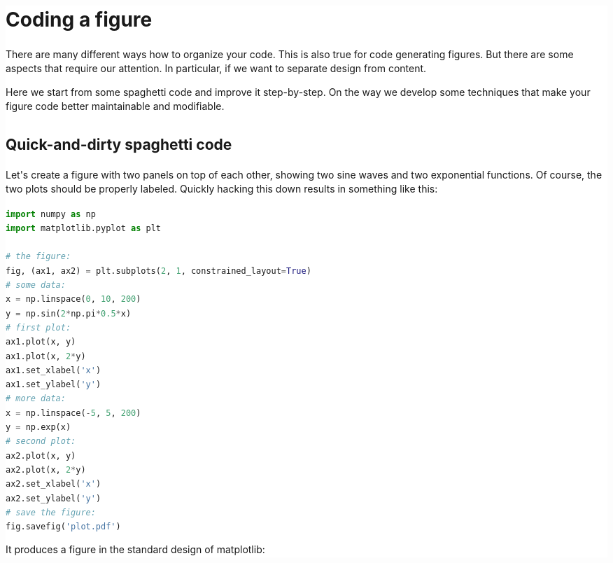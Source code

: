 # Coding a figure

There are many different ways how to organize your code. This is also
true for code generating figures. But there are some aspects that
require our attention. In particular, if we want to separate design
from content.

Here we start from some spaghetti code and improve it step-by-step. On
the way we develop some techniques that make your figure code better
maintainable and modifiable.


## Quick-and-dirty spaghetti code

Let's create a figure with two panels on top of each other, showing
two sine waves and two exponential functions. Of course, the two plots
should be properly labeled. Quickly hacking this down results in
something like this:

```py
import numpy as np
import matplotlib.pyplot as plt

# the figure:
fig, (ax1, ax2) = plt.subplots(2, 1, constrained_layout=True)
# some data:
x = np.linspace(0, 10, 200)
y = np.sin(2*np.pi*0.5*x)
# first plot:
ax1.plot(x, y)
ax1.plot(x, 2*y)
ax1.set_xlabel('x')
ax1.set_ylabel('y')
# more data:
x = np.linspace(-5, 5, 200)
y = np.exp(x)
# second plot:
ax2.plot(x, y)
ax2.plot(x, 2*y)
ax2.set_xlabel('x')
ax2.set_ylabel('y')
# save the figure:
fig.savefig('plot.pdf')
```

It produces a figure in the standard design of matplotlib:
